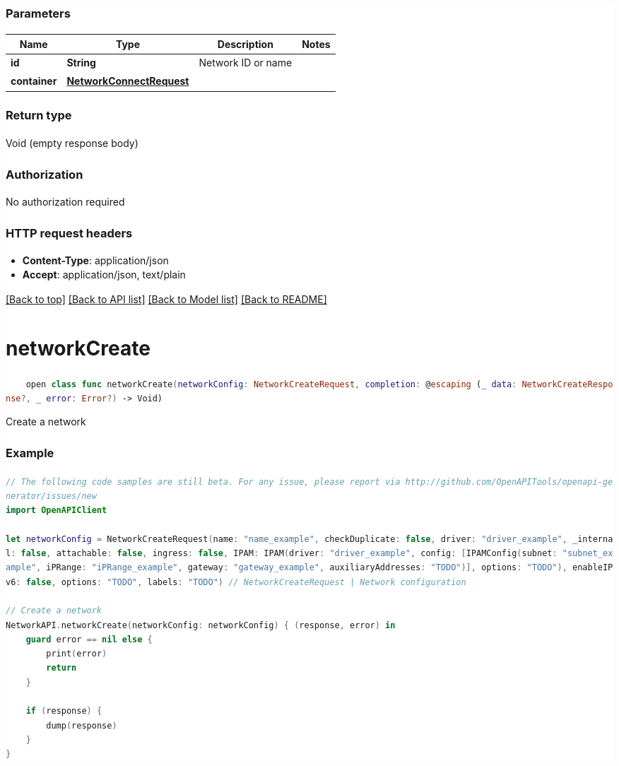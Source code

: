 ### Parameters

Name | Type | Description  | Notes
------------- | ------------- | ------------- | -------------
 **id** | **String** | Network ID or name | 
 **container** | [**NetworkConnectRequest**](NetworkConnectRequest.md) |  | 

### Return type

Void (empty response body)

### Authorization

No authorization required

### HTTP request headers

 - **Content-Type**: application/json
 - **Accept**: application/json, text/plain

[[Back to top]](#) [[Back to API list]](../README.md#documentation-for-api-endpoints) [[Back to Model list]](../README.md#documentation-for-models) [[Back to README]](../README.md)

# **networkCreate**
```swift
    open class func networkCreate(networkConfig: NetworkCreateRequest, completion: @escaping (_ data: NetworkCreateResponse?, _ error: Error?) -> Void)
```

Create a network

### Example
```swift
// The following code samples are still beta. For any issue, please report via http://github.com/OpenAPITools/openapi-generator/issues/new
import OpenAPIClient

let networkConfig = NetworkCreateRequest(name: "name_example", checkDuplicate: false, driver: "driver_example", _internal: false, attachable: false, ingress: false, IPAM: IPAM(driver: "driver_example", config: [IPAMConfig(subnet: "subnet_example", iPRange: "iPRange_example", gateway: "gateway_example", auxiliaryAddresses: "TODO")], options: "TODO"), enableIPv6: false, options: "TODO", labels: "TODO") // NetworkCreateRequest | Network configuration

// Create a network
NetworkAPI.networkCreate(networkConfig: networkConfig) { (response, error) in
    guard error == nil else {
        print(error)
        return
    }

    if (response) {
        dump(response)
    }
}
```
